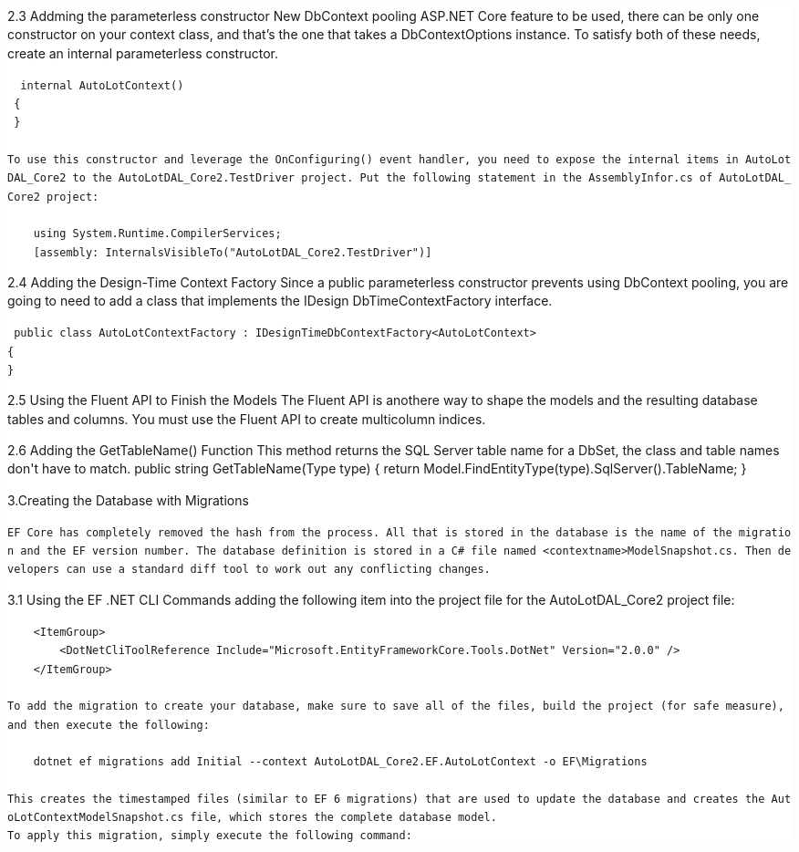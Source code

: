 2.3 Addming the parameterless constructor
     New DbContext pooling ASP.NET Core feature to be used, there can be only one constructor on your context class, and that’s the one that takes a DbContextOptions instance. To satisfy both of these needs, create an internal parameterless constructor.
	 
	  internal AutoLotContext()
	 {
	 }
	
	To use this constructor and leverage the OnConfiguring() event handler, you need to expose the internal items in AutoLotDAL_Core2 to the AutoLotDAL_Core2.TestDriver project. Put the following statement in the AssemblyInfor.cs of AutoLotDAL_Core2 project:
		
		using System.Runtime.CompilerServices;
		[assembly: InternalsVisibleTo("AutoLotDAL_Core2.TestDriver")]

2.4 Adding the Design-Time Context Factory
	Since a public parameterless constructor prevents using DbContext pooling, you are going to need to add a class that implements the IDesign DbTimeContextFactory<TContext> interface.
	
	 public class AutoLotContextFactory : IDesignTimeDbContextFactory<AutoLotContext>
	{
	}

2.5 Using the Fluent API to Finish the Models
	The Fluent API is anothere way to shape the models and the resulting database tables and columns. You must use the Fluent API to create multicolumn indices.
	
2.6 Adding the GetTableName() Function
	This method returns the SQL Server table name for a DbSet<T>, the class and table names don't have to match.
	public string GetTableName(Type type)
	{
		return Model.FindEntityType(type).SqlServer().TableName;
	}
	
3.Creating the Database with Migrations

	EF Core has completely removed the hash from the process. All that is stored in the database is the name of the migration and the EF version number. The database definition is stored in a C# file named <contextname>ModelSnapshot.cs. Then developers can use a standard diff tool to work out any conflicting changes.

3.1 Using the EF .NET CLI Commands
	adding the following item into the project file for the AutoLotDAL_Core2 project file:
	
		<ItemGroup>
			<DotNetCliToolReference Include="Microsoft.EntityFrameworkCore.Tools.DotNet" Version="2.0.0" />
		</ItemGroup>
		
	To add the migration to create your database, make sure to save all of the files, build the project (for safe measure), and then execute the following:
		
		dotnet ef migrations add Initial --context AutoLotDAL_Core2.EF.AutoLotContext -o EF\Migrations
	
	This creates the timestamped files (similar to EF 6 migrations) that are used to update the database and creates the AutoLotContextModelSnapshot.cs file, which stores the complete database model.
	To apply this migration, simply execute the following command:
	